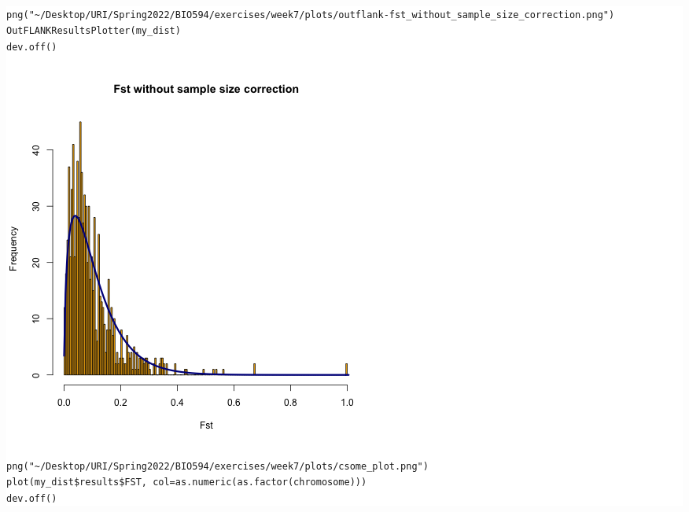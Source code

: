 ```
```

```
png("~/Desktop/URI/Spring2022/BIO594/exercises/week7/plots/outflank-fst_without_sample_size_correction.png")
OutFLANKResultsPlotter(my_dist)
dev.off()
```

![](https://raw.githubusercontent.com/jpuritz/BIO_594_2022/main/Exercises/Week07/Jill/plots/outflank-fst_without_sample_size_correction.png)

```
png("~/Desktop/URI/Spring2022/BIO594/exercises/week7/plots/csome_plot.png")
plot(my_dist$results$FST, col=as.numeric(as.factor(chromosome)))
dev.off()
```
